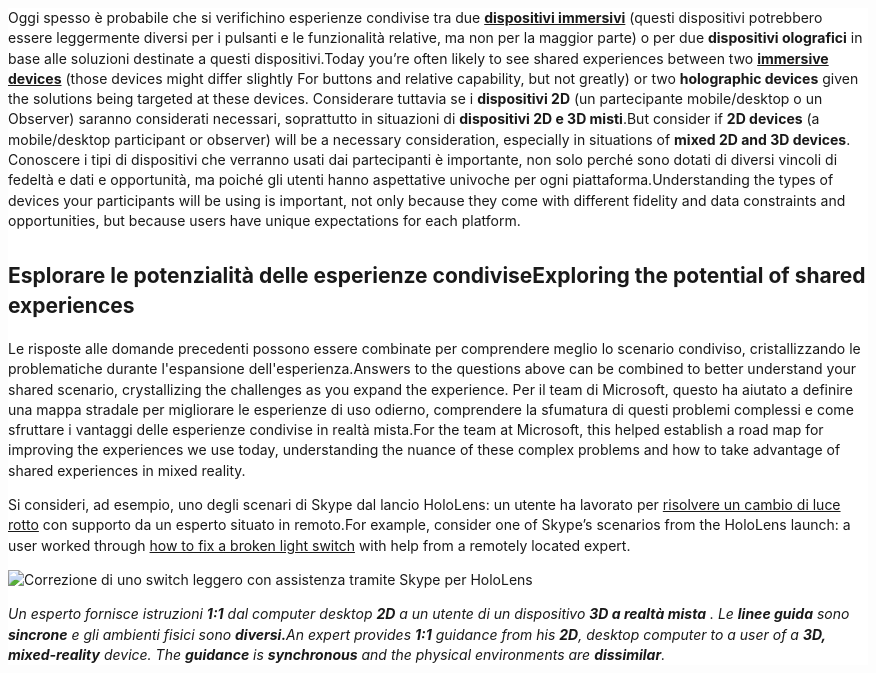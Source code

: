<span data-ttu-id="4dcdc-189">Oggi spesso è probabile che si verifichino esperienze condivise tra due [**dispositivi immersivi**](../../discover/immersive-headset-hardware-details.md) (questi dispositivi potrebbero essere leggermente diversi per i pulsanti e le funzionalità relative, ma non per la maggior parte) o per due **dispositivi olografici** in base alle soluzioni destinate a questi dispositivi.</span><span class="sxs-lookup"><span data-stu-id="4dcdc-189">Today you’re often likely to see shared experiences between two [**immersive devices**](../../discover/immersive-headset-hardware-details.md) (those devices might differ slightly For buttons and relative capability, but not greatly) or two **holographic devices** given the solutions being targeted at these devices.</span></span> <span data-ttu-id="4dcdc-190">Considerare tuttavia se i **dispositivi 2D** (un partecipante mobile/desktop o un Observer) saranno considerati necessari, soprattutto in situazioni di **dispositivi 2D e 3D misti**.</span><span class="sxs-lookup"><span data-stu-id="4dcdc-190">But consider if **2D devices** (a mobile/desktop participant or observer) will be a necessary consideration, especially in situations of **mixed 2D and 3D devices**.</span></span> <span data-ttu-id="4dcdc-191">Conoscere i tipi di dispositivi che verranno usati dai partecipanti è importante, non solo perché sono dotati di diversi vincoli di fedeltà e dati e opportunità, ma poiché gli utenti hanno aspettative univoche per ogni piattaforma.</span><span class="sxs-lookup"><span data-stu-id="4dcdc-191">Understanding the types of devices your participants will be using is important, not only because they come with different fidelity and data constraints and opportunities, but because users have unique expectations for each platform.</span></span>

## <a name="exploring-the-potential-of-shared-experiences"></a><span data-ttu-id="4dcdc-192">Esplorare le potenzialità delle esperienze condivise</span><span class="sxs-lookup"><span data-stu-id="4dcdc-192">Exploring the potential of shared experiences</span></span>

<span data-ttu-id="4dcdc-193">Le risposte alle domande precedenti possono essere combinate per comprendere meglio lo scenario condiviso, cristallizzando le problematiche durante l'espansione dell'esperienza.</span><span class="sxs-lookup"><span data-stu-id="4dcdc-193">Answers to the questions above can be combined to better understand your shared scenario, crystallizing the challenges as you expand the experience.</span></span> <span data-ttu-id="4dcdc-194">Per il team di Microsoft, questo ha aiutato a definire una mappa stradale per migliorare le esperienze di uso odierno, comprendere la sfumatura di questi problemi complessi e come sfruttare i vantaggi delle esperienze condivise in realtà mista.</span><span class="sxs-lookup"><span data-stu-id="4dcdc-194">For the team at Microsoft, this helped establish a road map for improving the experiences we use today, understanding the nuance of these complex problems and how to take advantage of shared experiences in mixed reality.</span></span>

<span data-ttu-id="4dcdc-195">Si consideri, ad esempio, uno degli scenari di Skype dal lancio HoloLens: un utente ha lavorato per [risolvere un cambio di luce rotto](https://www.youtube.com/watch?v=iBfzs3G8BEA) con supporto da un esperto situato in remoto.</span><span class="sxs-lookup"><span data-stu-id="4dcdc-195">For example, consider one of Skype’s scenarios from the HoloLens launch: a user worked through [how to fix a broken light switch](https://www.youtube.com/watch?v=iBfzs3G8BEA) with help from a remotely located expert.</span></span>

![Correzione di uno switch leggero con assistenza tramite Skype per HoloLens](images/fix-a-broken-switch-with-hololens-640px.jpg)

<span data-ttu-id="4dcdc-197">*Un esperto fornisce istruzioni **1:1** dal computer desktop **2D** a un utente di un dispositivo **3D a realtà mista** . Le **linee guida** sono **sincrone** e gli ambienti fisici sono **diversi.***</span><span class="sxs-lookup"><span data-stu-id="4dcdc-197">*An expert provides **1:1** guidance from his **2D**, desktop computer to a user of a **3D, mixed-reality** device. The **guidance** is **synchronous** and the physical environments are **dissimilar**.*</span></span>
